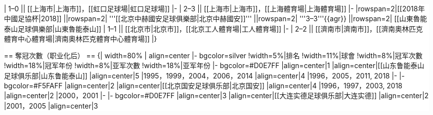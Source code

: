 | 1–0 || [[上海市|上海市]]，[[虹口足球場|虹口足球場]]
|-
| 2–3 || [[上海市|上海市]]，[[上海體育場|上海體育場]]
|-
|rowspan=2|[[2018年中國足協杯|2018]] ||rowspan=2| '''[[北京中赫國安足球俱樂部|北京中赫國安]]'''  ||rowspan=2| '''3–3'''{{agr}} ||rowspan=2| [[山東魯能泰山足球俱樂部|山東魯能泰山]]
| 1–1 || [[北京市|北京市]]，[[北京工人體育場|工人體育場]]
|-
| 2–2 || [[濟南市|濟南市]]，[[濟南奧林匹克體育中心體育場|濟南奧林匹克體育中心體育場]]
|}

== 奪冠次數（职业化后） ==
{| width=80% | align=center
|- bgcolor=silver
!width=5%|排名
!width=11%|球會
!width=8%|冠军次數
!width=18%|冠军年份
!width=8%|亚军次數
!width=18%|亚军年份
|- bgcolor=#D0E7FF
|align=center|1
|align=center|[[山东鲁能泰山足球俱乐部|山东鲁能泰山]]
|align=center|5
|1995，1999，2004，2006，2014
|align=center|4
|1996，2005，2011, 2018
|-
|- bgcolor=#F5FAFF
|align=center|2
|align=center|[[北京国安足球俱乐部|北京国安]]
|align=center|4
|1996，1997，2003, 2018
|align=center|2
|2000，2001
|-
|- bgcolor=#D0E7FF
|align=center|3
|align=center|[[大连实德足球俱乐部|大连实德]]
|align=center|2
|2001，2005
|align=center|3